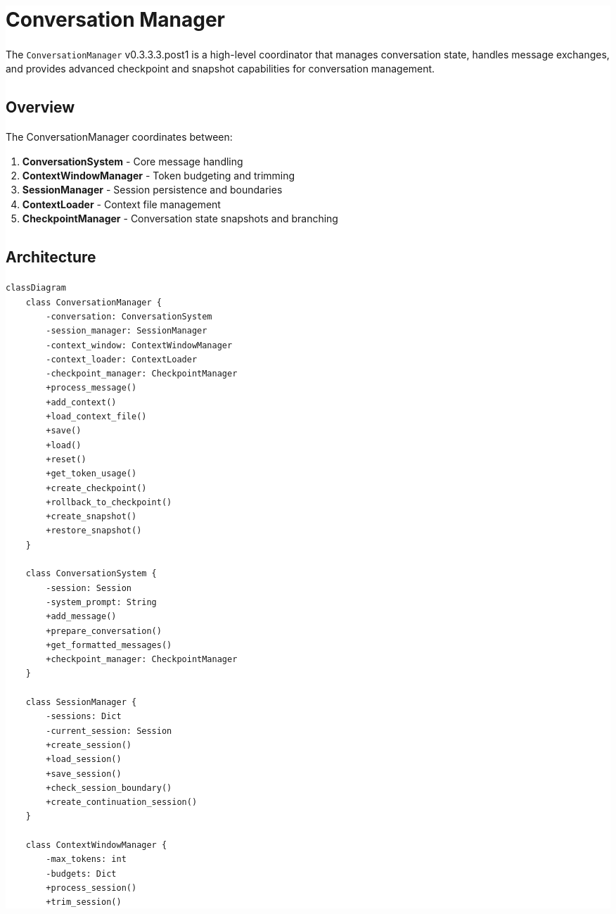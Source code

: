 # Conversation Manager

The `ConversationManager` v0.3.3.3.post1 is a high-level coordinator that manages conversation state, handles message exchanges, and provides advanced checkpoint and snapshot capabilities for conversation management.

## Overview

The ConversationManager coordinates between:

1. **ConversationSystem** - Core message handling
2. **ContextWindowManager** - Token budgeting and trimming
3. **SessionManager** - Session persistence and boundaries
4. **ContextLoader** - Context file management
5. **CheckpointManager** - Conversation state snapshots and branching

## Architecture

```mermaid
classDiagram
    class ConversationManager {
        -conversation: ConversationSystem
        -session_manager: SessionManager
        -context_window: ContextWindowManager
        -context_loader: ContextLoader
        -checkpoint_manager: CheckpointManager
        +process_message()
        +add_context()
        +load_context_file()
        +save()
        +load()
        +reset()
        +get_token_usage()
        +create_checkpoint()
        +rollback_to_checkpoint()
        +create_snapshot()
        +restore_snapshot()
    }

    class ConversationSystem {
        -session: Session
        -system_prompt: String
        +add_message()
        +prepare_conversation()
        +get_formatted_messages()
        +checkpoint_manager: CheckpointManager
    }

    class SessionManager {
        -sessions: Dict
        -current_session: Session
        +create_session()
        +load_session()
        +save_session()
        +check_session_boundary()
        +create_continuation_session()
    }

    class ContextWindowManager {
        -max_tokens: int
        -budgets: Dict
        +process_session()
        +trim_session()
```